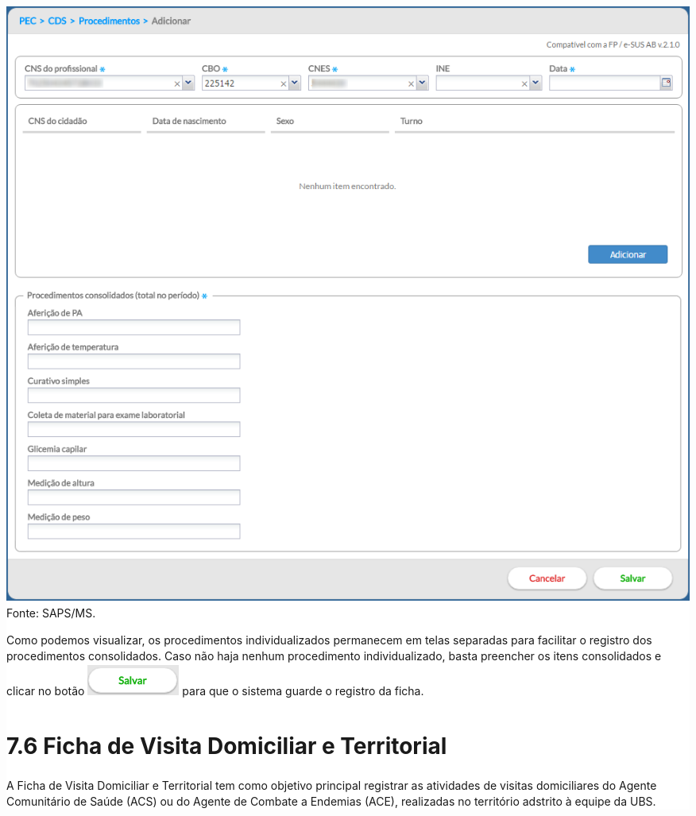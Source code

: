 ![](media/pec_image694.png)
Fonte: SAPS/MS.

Como podemos visualizar, os procedimentos individualizados permanecem em telas separadas para facilitar o registro dos procedimentos consolidados. Caso não haja nenhum procedimento individualizado, basta preencher os itens consolidados e clicar no botão ![](media/pec_image634.png) para que o sistema guarde o registro da ficha.

# 7.6 Ficha de Visita Domiciliar e Territorial

A Ficha de Visita Domiciliar e Territorial tem como objetivo principal registrar as atividades de visitas domiciliares do Agente Comunitário de Saúde (ACS) ou do Agente de Combate a Endemias (ACE), realizadas no território adstrito à equipe da UBS.
